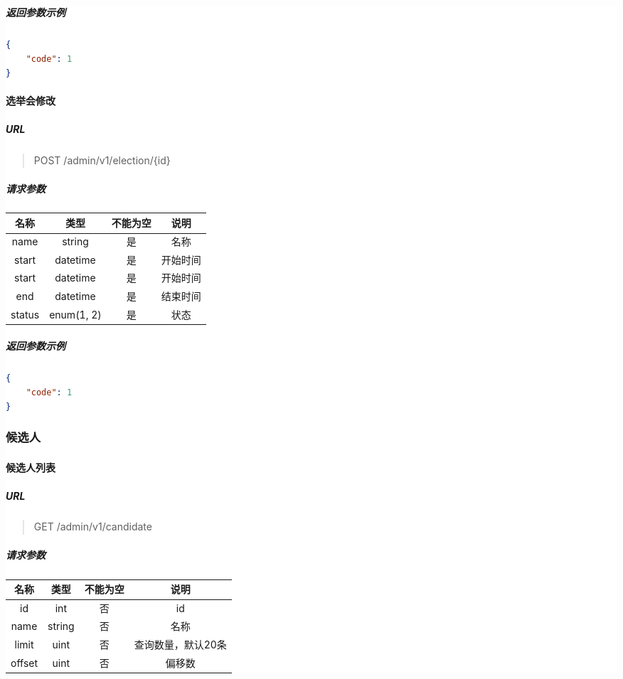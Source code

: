 ##### 返回参数示例

```json
{
    "code": 1
}
```

#### 选举会修改

##### URL

> POST /admin/v1/election/{id}

##### 请求参数

| 名称 | 类型 | 不能为空 | 说明 |
|:--:|:--:|:--:|:--:|
| name | string | 是 | 名称 |
| start | datetime | 是 | 开始时间 | 
| start | datetime | 是 | 开始时间 | 
| end | datetime | 是 | 结束时间 | 
| status | enum(1, 2) | 是 | 状态 |

##### 返回参数示例

```json
{
    "code": 1
}
```

### 候选人

#### 候选人列表

##### URL

> GET /admin/v1/candidate

##### 请求参数

| 名称 | 类型 | 不能为空 | 说明 |
|:--:|:--:|:--:|:--:|
| id | int | 否 | id |
| name | string | 否 | 名称 | 
| limit | uint | 否 | 查询数量，默认20条 | 
| offset | uint | 否 | 偏移数 | 
